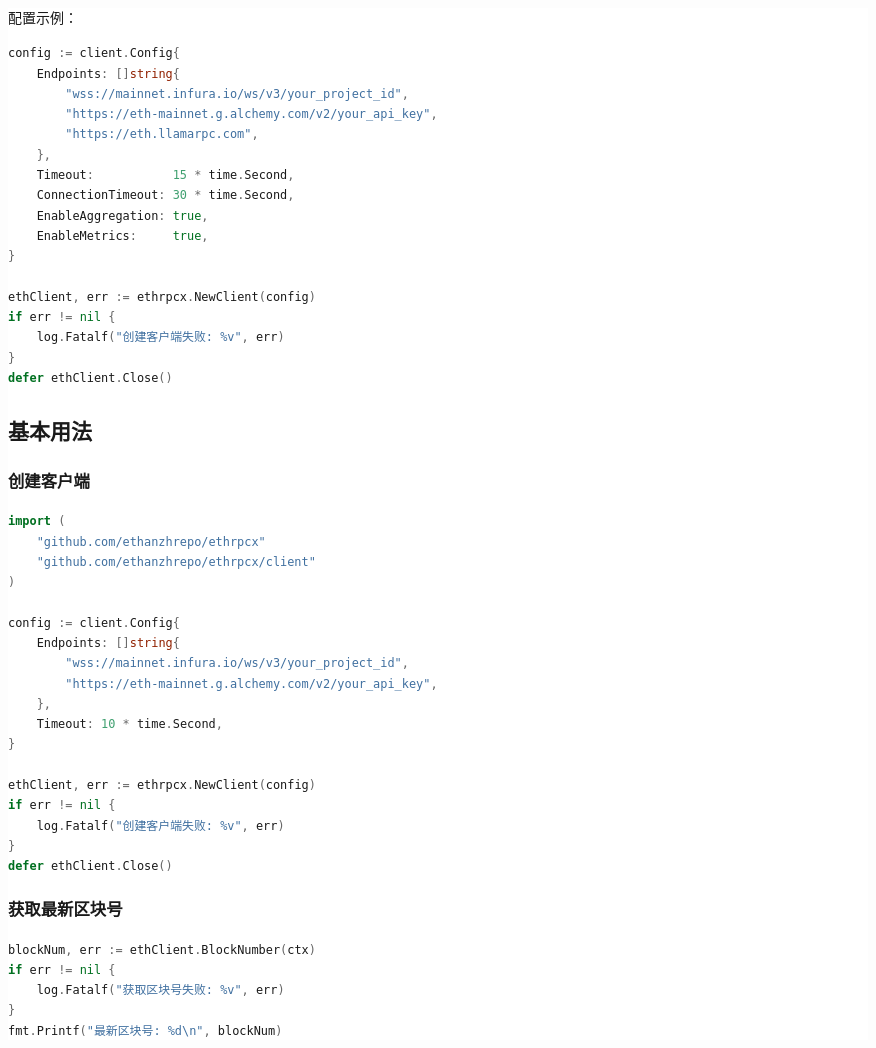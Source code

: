 配置示例：

```go
config := client.Config{
    Endpoints: []string{
        "wss://mainnet.infura.io/ws/v3/your_project_id",
        "https://eth-mainnet.g.alchemy.com/v2/your_api_key",
        "https://eth.llamarpc.com",
    },
    Timeout:           15 * time.Second,
    ConnectionTimeout: 30 * time.Second,
    EnableAggregation: true,
    EnableMetrics:     true,
}

ethClient, err := ethrpcx.NewClient(config)
if err != nil {
    log.Fatalf("创建客户端失败: %v", err)
}
defer ethClient.Close()
```

## 基本用法

### 创建客户端

```go
import (
    "github.com/ethanzhrepo/ethrpcx"
    "github.com/ethanzhrepo/ethrpcx/client"
)

config := client.Config{
    Endpoints: []string{
        "wss://mainnet.infura.io/ws/v3/your_project_id",
        "https://eth-mainnet.g.alchemy.com/v2/your_api_key",
    },
    Timeout: 10 * time.Second,
}

ethClient, err := ethrpcx.NewClient(config)
if err != nil {
    log.Fatalf("创建客户端失败: %v", err)
}
defer ethClient.Close()
```

### 获取最新区块号

```go
blockNum, err := ethClient.BlockNumber(ctx)
if err != nil {
    log.Fatalf("获取区块号失败: %v", err)
}
fmt.Printf("最新区块号: %d\n", blockNum)
```
